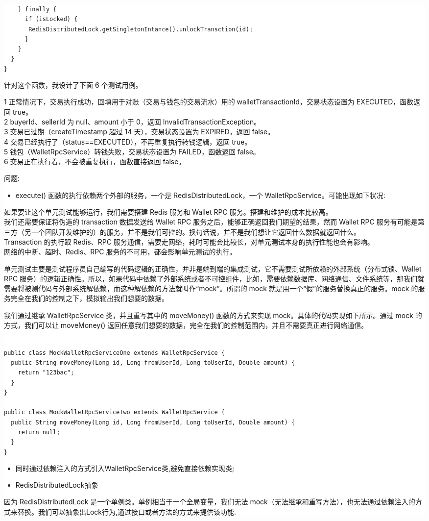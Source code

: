 ```
    } finally {
      if (isLocked) {
       RedisDistributedLock.getSingletonIntance().unlockTransction(id);
      }
    }
  }
}
```

针对这个函数，我设计了下面 6 个测试用例。

1 正常情况下，交易执行成功，回填用于对账（交易与钱包的交易流水）用的 walletTransactionId，交易状态设置为 EXECUTED，函数返回 true。    
2 buyerId、sellerId 为 null、amount 小于 0，返回 InvalidTransactionException。    
3 交易已过期（createTimestamp 超过 14 天），交易状态设置为 EXPIRED，返回 false。    
4 交易已经执行了（status==EXECUTED），不再重复执行转钱逻辑，返回 true。    
5 钱包（WalletRpcService）转钱失败，交易状态设置为 FAILED，函数返回 false。    
6 交易正在执行着，不会被重复执行，函数直接返回 false。

问题:

- execute() 函数的执行依赖两个外部的服务，一个是 RedisDistributedLock，一个 WalletRpcService。可能出现如下状况:

如果要让这个单元测试能够运行，我们需要搭建 Redis 服务和 Wallet RPC 服务。搭建和维护的成本比较高。    
我们还需要保证将伪造的 transaction 数据发送给 Wallet RPC 服务之后，能够正确返回我们期望的结果，然而 Wallet RPC 服务有可能是第三方（另一个团队开发维护的）的服务，并不是我们可控的。换句话说，并不是我们想让它返回什么数据就返回什么。    
Transaction 的执行跟 Redis、RPC 服务通信，需要走网络，耗时可能会比较长，对单元测试本身的执行性能也会有影响。    
网络的中断、超时、Redis、RPC 服务的不可用，都会影响单元测试的执行。

单元测试主要是测试程序员自己编写的代码逻辑的正确性，并非是端到端的集成测试，它不需要测试所依赖的外部系统（分布式锁、Wallet RPC 服务）的逻辑正确性。所以，如果代码中依赖了外部系统或者不可控组件，比如，需要依赖数据库、网络通信、文件系统等，那我们就需要将被测代码与外部系统解依赖，而这种解依赖的方法就叫作“mock”。所谓的 mock 就是用一个“假”的服务替换真正的服务。mock 的服务完全在我们的控制之下，模拟输出我们想要的数据。

我们通过继承 WalletRpcService 类，并且重写其中的 moveMoney() 函数的方式来实现 mock。具体的代码实现如下所示。通过 mock 的方式，我们可以让 moveMoney() 返回任意我们想要的数据，完全在我们的控制范围内，并且不需要真正进行网络通信。

```

public class MockWalletRpcServiceOne extends WalletRpcService {
  public String moveMoney(Long id, Long fromUserId, Long toUserId, Double amount) {
    return "123bac";
  } 
}

public class MockWalletRpcServiceTwo extends WalletRpcService {
  public String moveMoney(Long id, Long fromUserId, Long toUserId, Double amount) {
    return null;
  } 
}
```

- 同时通过依赖注入的方式引入WalletRpcService类,避免直接依赖实现类;

- RedisDistributedLock抽象

因为 RedisDistributedLock 是一个单例类。单例相当于一个全局变量，我们无法 mock（无法继承和重写方法），也无法通过依赖注入的方式来替换。我们可以抽象出Lock行为,通过接口或者方法的方式来提供该功能.
